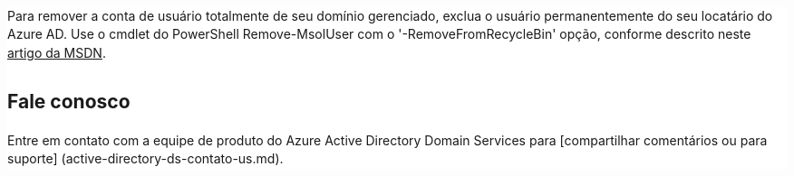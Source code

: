 Para remover a conta de usuário totalmente de seu domínio gerenciado, exclua o usuário permanentemente do seu locatário do Azure AD. Use o cmdlet do PowerShell Remove-MsolUser com o '-RemoveFromRecycleBin' opção, conforme descrito neste [artigo da MSDN](https://msdn.microsoft.com/library/azure/dn194132.aspx).


## <a name="contact-us"></a>Fale conosco
Entre em contato com a equipe de produto do Azure Active Directory Domain Services para [compartilhar comentários ou para suporte] (active-directory-ds-contato-us.md).
